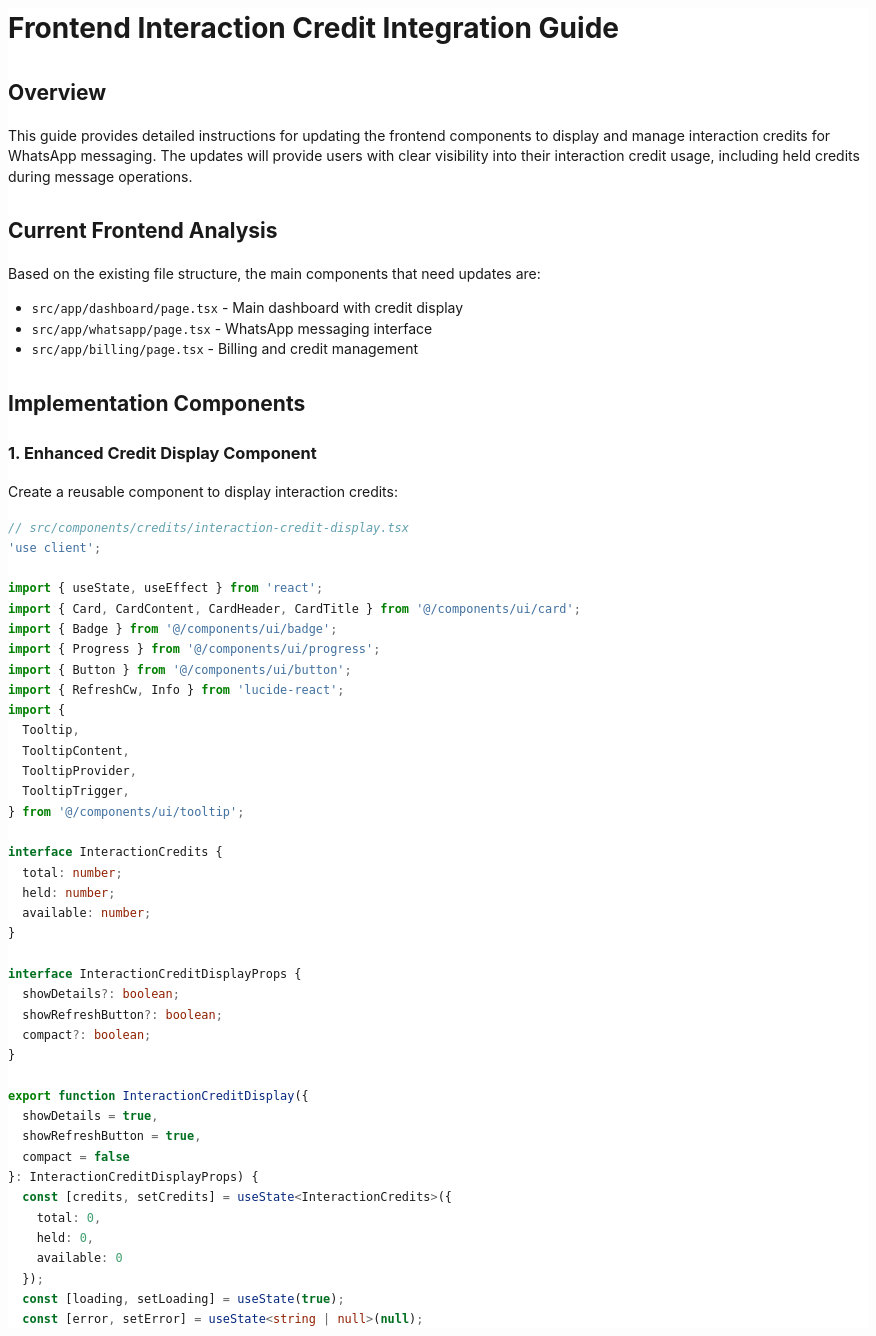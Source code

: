 # Frontend Interaction Credit Integration Guide

## Overview

This guide provides detailed instructions for updating the frontend components to display and manage interaction credits for WhatsApp messaging. The updates will provide users with clear visibility into their interaction credit usage, including held credits during message operations.

## Current Frontend Analysis

Based on the existing file structure, the main components that need updates are:
- `src/app/dashboard/page.tsx` - Main dashboard with credit display
- `src/app/whatsapp/page.tsx` - WhatsApp messaging interface
- `src/app/billing/page.tsx` - Billing and credit management

## Implementation Components

### 1. Enhanced Credit Display Component

Create a reusable component to display interaction credits:

```typescript
// src/components/credits/interaction-credit-display.tsx
'use client';

import { useState, useEffect } from 'react';
import { Card, CardContent, CardHeader, CardTitle } from '@/components/ui/card';
import { Badge } from '@/components/ui/badge';
import { Progress } from '@/components/ui/progress';
import { Button } from '@/components/ui/button';
import { RefreshCw, Info } from 'lucide-react';
import {
  Tooltip,
  TooltipContent,
  TooltipProvider,
  TooltipTrigger,
} from '@/components/ui/tooltip';

interface InteractionCredits {
  total: number;
  held: number;
  available: number;
}

interface InteractionCreditDisplayProps {
  showDetails?: boolean;
  showRefreshButton?: boolean;
  compact?: boolean;
}

export function InteractionCreditDisplay({
  showDetails = true,
  showRefreshButton = true,
  compact = false
}: InteractionCreditDisplayProps) {
  const [credits, setCredits] = useState<InteractionCredits>({
    total: 0,
    held: 0,
    available: 0
  });
  const [loading, setLoading] = useState(true);
  const [error, setError] = useState<string | null>(null);
```